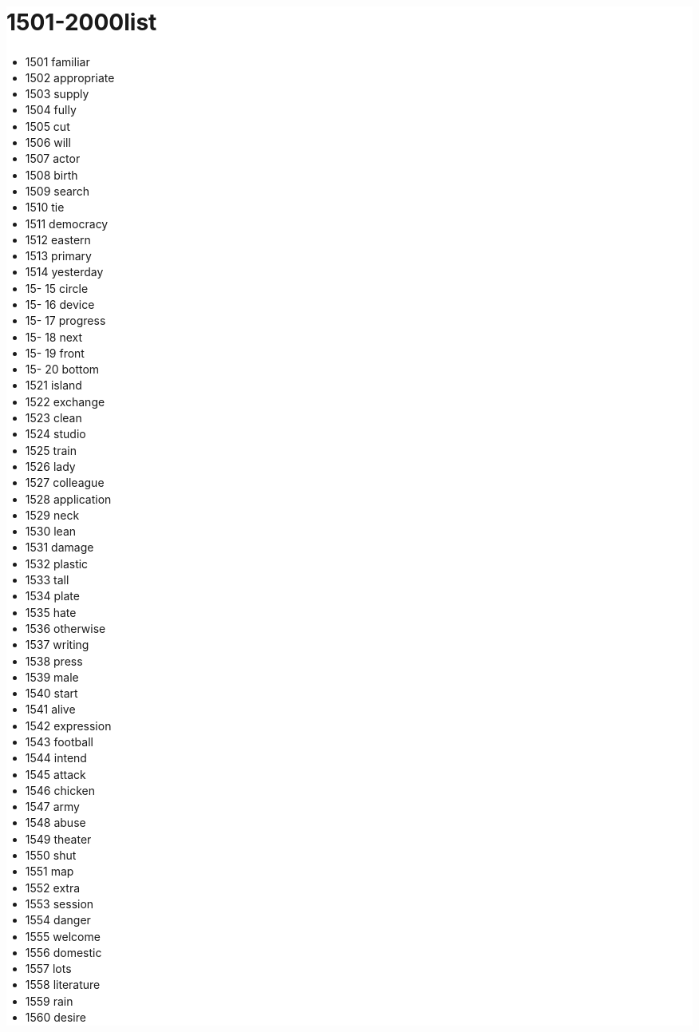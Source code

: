 # 1501-2000list

- 1501   familiar
- 1502   appropriate
- 1503   supply
- 1504   fully
- 1505   cut
- 1506   will
- 1507   actor
- 1508   birth
- 1509   search
- 1510   tie
- 1511   democracy
- 1512   eastern
- 1513   primary
- 1514   yesterday
- 15- 15   circle
- 15- 16   device
- 15- 17   progress
- 15- 18   next
- 15- 19   front
- 15- 20   bottom
- 1521   island
- 1522   exchange
- 1523   clean
- 1524   studio
- 1525   train
- 1526   lady
- 1527   colleague
- 1528   application
- 1529   neck
- 1530   lean
- 1531   damage
- 1532   plastic
- 1533   tall
- 1534   plate
- 1535   hate
- 1536   otherwise
- 1537   writing
- 1538   press
- 1539   male
- 1540   start
- 1541   alive
- 1542   expression
- 1543   football
- 1544   intend
- 1545   attack
- 1546   chicken
- 1547   army
- 1548   abuse
- 1549   theater
- 1550   shut
- 1551   map
- 1552   extra
- 1553   session
- 1554   danger
- 1555   welcome
- 1556   domestic
- 1557   lots
- 1558   literature
- 1559   rain
- 1560   desire
